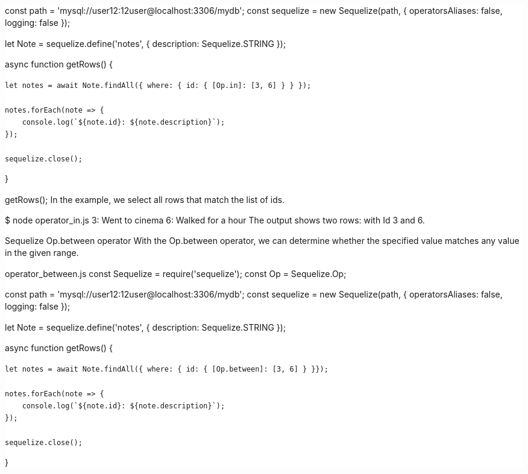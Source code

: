 const path = 'mysql://user12:12user@localhost:3306/mydb';
const sequelize = new Sequelize(path, {
    operatorsAliases: false,
    logging: false
});

let Note = sequelize.define('notes', {
    description: Sequelize.STRING
});

async function getRows() {
    
    let notes = await Note.findAll({ where: { id: { [Op.in]: [3, 6] } } });

    notes.forEach(note => {
        console.log(`${note.id}: ${note.description}`);
    });

    sequelize.close();
}

getRows();
In the example, we select all rows that match the list of ids.

$ node operator_in.js
3: Went to cinema
6: Walked for a hour
The output shows two rows: with Id 3 and 6.

Sequelize Op.between operator
With the Op.between operator, we can determine whether the specified value matches any value in the given range.

operator_between.js
const Sequelize = require('sequelize');
const Op = Sequelize.Op;

const path = 'mysql://user12:12user@localhost:3306/mydb';
const sequelize = new Sequelize(path, {
    operatorsAliases: false,
    logging: false
});

let Note = sequelize.define('notes', {
    description: Sequelize.STRING
});

async function getRows() {

    let notes = await Note.findAll({ where: { id: { [Op.between]: [3, 6] } }});

    notes.forEach(note => {
        console.log(`${note.id}: ${note.description}`);
    });
    
    sequelize.close();
}
